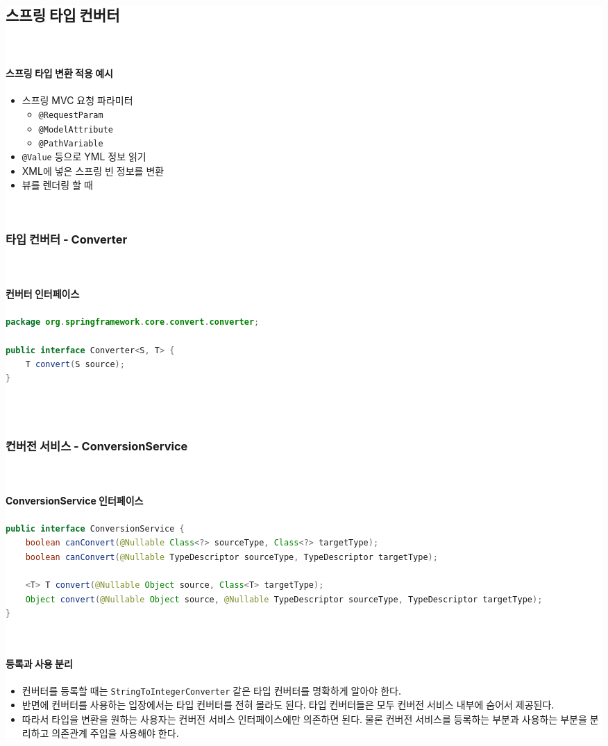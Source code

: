 ## 스프링 타입 컨버터

<br>

#### 스프링 타입 변환 적용 예시

+ 스프링 MVC 요청 파라미터
  + `@RequestParam`
  + `@ModelAttribute`
  + `@PathVariable`
+ `@Value` 등으로 YML 정보 읽기
+ XML에 넣은 스프링 빈 정보를 변환
+ 뷰를 렌더링 할 때 

<br>

### 타입 컨버터 - Converter

<br>

#### 컨버터 인터페이스
```java
package org.springframework.core.convert.converter;

public interface Converter<S, T> {
    T convert(S source);
}
```

<br><br>

### 컨버전 서비스 - ConversionService

<br>

#### ConversionService 인터페이스
```java
public interface ConversionService {
    boolean canConvert(@Nullable Class<?> sourceType, Class<?> targetType);
    boolean canConvert(@Nullable TypeDescriptor sourceType, TypeDescriptor targetType);
    
    <T> T convert(@Nullable Object source, Class<T> targetType);
    Object convert(@Nullable Object source, @Nullable TypeDescriptor sourceType, TypeDescriptor targetType);
}
```

<br>

#### 등록과 사용 분리
+ 컨버터를 등록할 때는 `StringToIntegerConverter` 같은 타입 컨버터를 명확하게 알아야 한다.
+ 반면에 컨버터를 사용하는 입장에서는 타입 컨버터를 전혀 몰라도 된다. 타입 컨버터들은 모두 컨버전 서비스 내부에 숨어서 제공된다.
+ 따라서 타입을 변환을 원하는 사용자는 컨버전 서비스 인터페이스에만 의존하면 된다. 물론 컨버전 서비스를 등록하는 부분과 사용하는 부분을 분리하고 의존관계 주입을 사용해야 한다.
